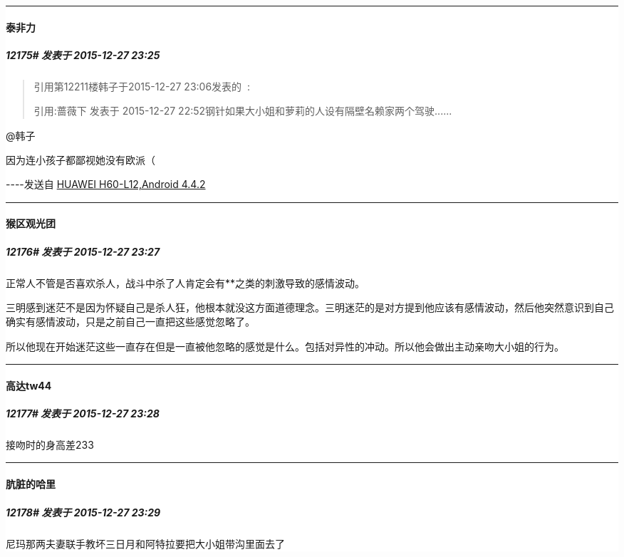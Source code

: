 
*****

####  泰非力  
##### 12175#       发表于 2015-12-27 23:25



<blockquote>引用第12211楼韩子于2015-12-27 23:06发表的  :

引用:蔷薇下 发表于 2015-12-27 22:52钢针如果大小姐和萝莉的人设有隔壁名赖家两个驾驶......</blockquote>
@韩子

因为连小孩子都鄙视她没有欧派（


----发送自 [HUAWEI H60-L12,Android 4.4.2](http://stage1.5j4m.com/?1.17) 







*****

####  猴区观光团  
##### 12176#       发表于 2015-12-27 23:27




正常人不管是否喜欢杀人，战斗中杀了人肯定会有**之类的刺激导致的感情波动。

三明感到迷茫不是因为怀疑自己是杀人狂，他根本就没这方面道德理念。三明迷茫的是对方提到他应该有感情波动，然后他突然意识到自己确实有感情波动，只是之前自己一直把这些感觉忽略了。

所以他现在开始迷茫这些一直存在但是一直被他忽略的感觉是什么。包括对异性的冲动。所以他会做出主动亲吻大小姐的行为。







*****

####  高达tw44  
##### 12177#       发表于 2015-12-27 23:28




接吻时的身高差233







*****

####  肮脏的哈里  
##### 12178#       发表于 2015-12-27 23:29




尼玛那两夫妻联手教坏三日月和阿特拉要把大小姐带沟里面去了
